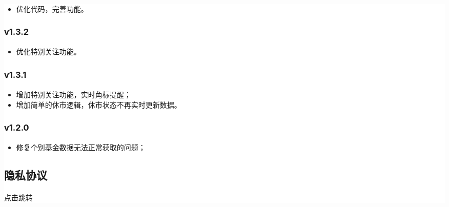 -   优化代码，完善功能。

### v1.3.2

-   优化特别关注功能。

### v1.3.1

-   增加特别关注功能，实时角标提醒；
-   增加简单的休市逻辑，休市状态不再实时更新数据。

### v1.2.0

-   修复个别基金数据无法正常获取的问题；

隐私协议
----

点击跳转
